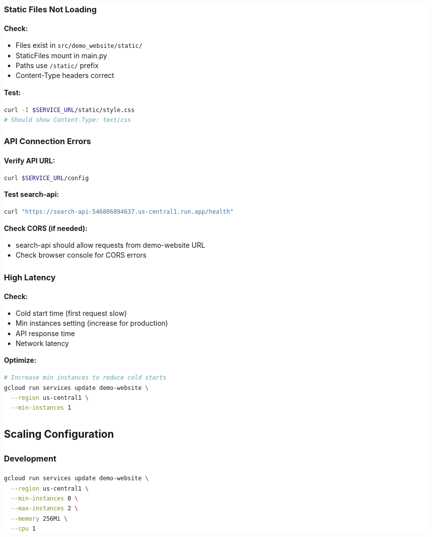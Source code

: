 ### Static Files Not Loading

**Check:**
- Files exist in `src/demo_website/static/`
- StaticFiles mount in main.py
- Paths use `/static/` prefix
- Content-Type headers correct

**Test:**
```bash
curl -I $SERVICE_URL/static/style.css
# Should show Content-Type: text/css
```

### API Connection Errors

**Verify API URL:**
```bash
curl $SERVICE_URL/config
```

**Test search-api:**
```bash
curl "https://search-api-546806894637.us-central1.run.app/health"
```

**Check CORS (if needed):**
- search-api should allow requests from demo-website URL
- Check browser console for CORS errors

### High Latency

**Check:**
- Cold start time (first request slow)
- Min instances setting (increase for production)
- API response time
- Network latency

**Optimize:**
```bash
# Increase min instances to reduce cold starts
gcloud run services update demo-website \
  --region us-central1 \
  --min-instances 1
```

## Scaling Configuration

### Development

```bash
gcloud run services update demo-website \
  --region us-central1 \
  --min-instances 0 \
  --max-instances 2 \
  --memory 256Mi \
  --cpu 1
```
